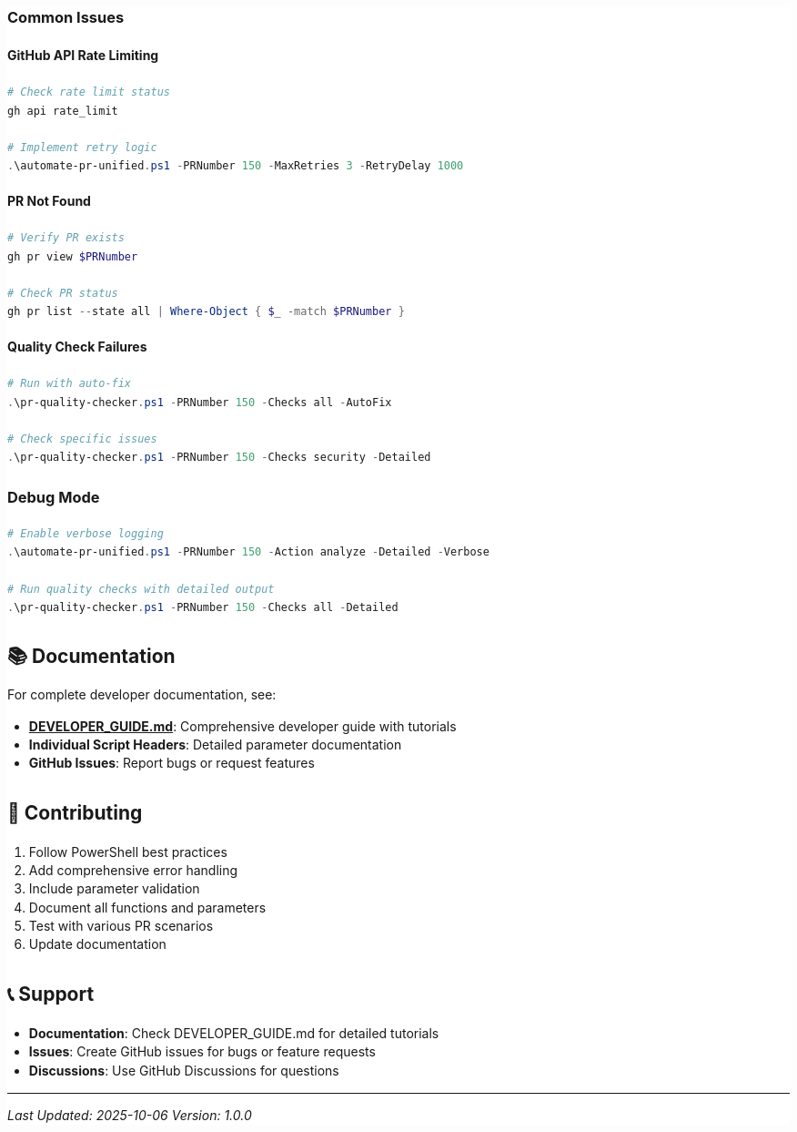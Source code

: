 ### Common Issues

#### GitHub API Rate Limiting
```powershell
# Check rate limit status
gh api rate_limit

# Implement retry logic
.\automate-pr-unified.ps1 -PRNumber 150 -MaxRetries 3 -RetryDelay 1000
```

#### PR Not Found
```powershell
# Verify PR exists
gh pr view $PRNumber

# Check PR status
gh pr list --state all | Where-Object { $_ -match $PRNumber }
```

#### Quality Check Failures
```powershell
# Run with auto-fix
.\pr-quality-checker.ps1 -PRNumber 150 -Checks all -AutoFix

# Check specific issues
.\pr-quality-checker.ps1 -PRNumber 150 -Checks security -Detailed
```

### Debug Mode
```powershell
# Enable verbose logging
.\automate-pr-unified.ps1 -PRNumber 150 -Action analyze -Detailed -Verbose

# Run quality checks with detailed output
.\pr-quality-checker.ps1 -PRNumber 150 -Checks all -Detailed
```

## 📚 Documentation

For complete developer documentation, see:
- **[DEVELOPER_GUIDE.md](DEVELOPER_GUIDE.md)**: Comprehensive developer guide with tutorials
- **Individual Script Headers**: Detailed parameter documentation
- **GitHub Issues**: Report bugs or request features

## 🤝 Contributing

1. Follow PowerShell best practices
2. Add comprehensive error handling
3. Include parameter validation
4. Document all functions and parameters
5. Test with various PR scenarios
6. Update documentation

## 📞 Support

- **Documentation**: Check DEVELOPER_GUIDE.md for detailed tutorials
- **Issues**: Create GitHub issues for bugs or feature requests
- **Discussions**: Use GitHub Discussions for questions

---

*Last Updated: 2025-10-06*
*Version: 1.0.0*
